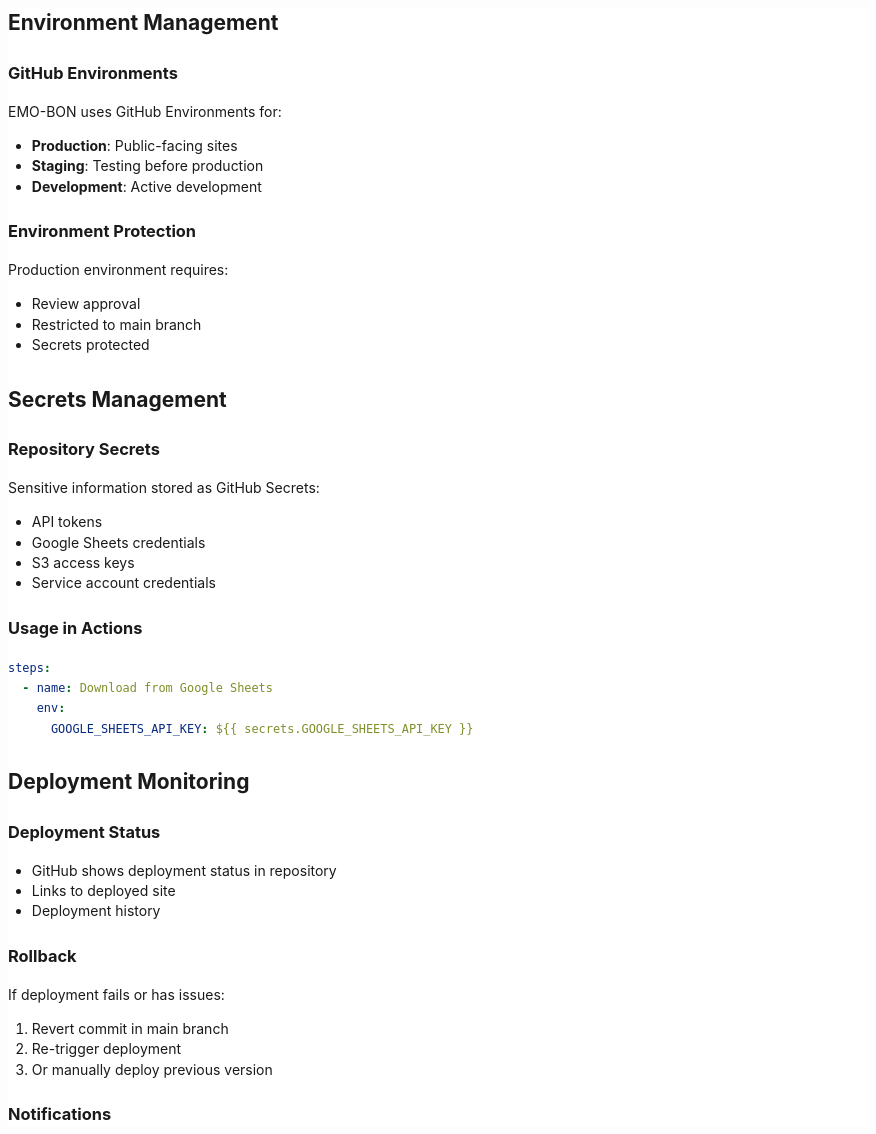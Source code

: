 ## Environment Management

### GitHub Environments

EMO-BON uses GitHub Environments for:
- **Production**: Public-facing sites
- **Staging**: Testing before production
- **Development**: Active development

### Environment Protection

Production environment requires:
- Review approval
- Restricted to main branch
- Secrets protected

## Secrets Management

### Repository Secrets

Sensitive information stored as GitHub Secrets:
- API tokens
- Google Sheets credentials
- S3 access keys
- Service account credentials

### Usage in Actions

```yaml
steps:
  - name: Download from Google Sheets
    env:
      GOOGLE_SHEETS_API_KEY: ${{ secrets.GOOGLE_SHEETS_API_KEY }}
```

## Deployment Monitoring

### Deployment Status

- GitHub shows deployment status in repository
- Links to deployed site
- Deployment history

### Rollback

If deployment fails or has issues:
1. Revert commit in main branch
2. Re-trigger deployment
3. Or manually deploy previous version

### Notifications
